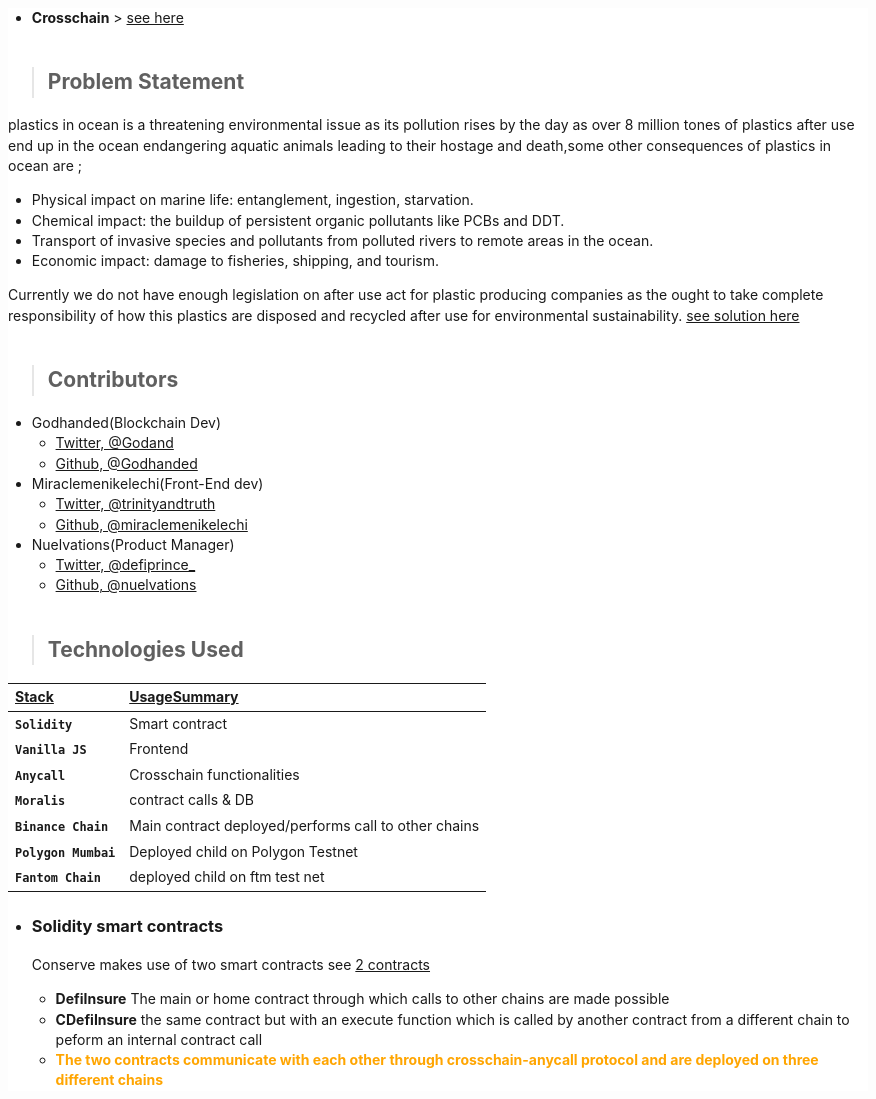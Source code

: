 -   **Crosschain** > [see here](#crosschain-anycall)

#

> ## Problem Statement

plastics in ocean is a threatening environmental issue as its pollution rises by the day as over 8 million tones of plastics after use end up in the ocean endangering aquatic animals leading to their hostage and death,some other consequences of plastics in ocean are ;

-   Physical impact on marine life: entanglement, ingestion, starvation.
-   Chemical impact: the buildup of persistent organic pollutants like PCBs and DDT.
-   Transport of invasive species and pollutants from polluted rivers to remote areas in the ocean.
-   Economic impact: damage to fisheries, shipping, and tourism.

Currently we do not have enough legislation on after use act for plastic producing companies as the ought to take complete responsibility of how this plastics are disposed and recycled after use for environmental sustainability. [see solution here](#solution)

#

> ## Contributors

-   Godhanded(Blockchain Dev)
    -   [Twitter, @Godand](https://twitter.com/Godand_)
    -   [Github, @Godhanded](https://github.com/Godhanded) <br>
-   Miraclemenikelechi(Front-End dev)
    -   [Twitter, @trinityandtruth](https://twitter.com/trinityandtruth?s=20&t=ZIj6s8ImLoDYIqEpV-qfKw)
    -   [Github, @miraclemenikelechi](https://github.com/miraclemenikelechi)<br>
-   Nuelvations(Product Manager)
    -   [Twitter, @defiprince\_](https://twitter.com/defiprince_)
    -   [Github, @nuelvations](https://github.com/nuelvations) <br>

#

> ## Technologies Used

| <b><u>Stack</u></b>  | <b><u>UsageSummary</u></b>                           |
| :------------------- | :--------------------------------------------------- |
| **`Solidity`**       | Smart contract                                       |
| **`Vanilla JS`**     | Frontend                                             |
| **`Anycall`**        | Crosschain functionalities                           |
| **`Moralis`**        | contract calls & DB                                  |
| **`Binance Chain`**  | Main contract deployed/performs call to other chains |
| **`Polygon Mumbai`** | Deployed child on Polygon Testnet                    |
| **`Fantom Chain`**   | deployed child on ftm test net                       |

-   ### **Solidity smart contracts**

    Conserve makes use of two smart contracts see [2 contracts](hhttps://github.com/Godhanded/crosschain_insure/tree/main/contracts)

    -   **DefiInsure** The main or home contract through which calls to other chains are made possible
    -   **CDefiInsure** the same contract but with an execute function which is called by another contract from a different chain to peform an internal contract call
    -   <b style="color: orange">The two contracts communicate with each other through crosschain-anycall protocol and are deployed on three different chains</b>
